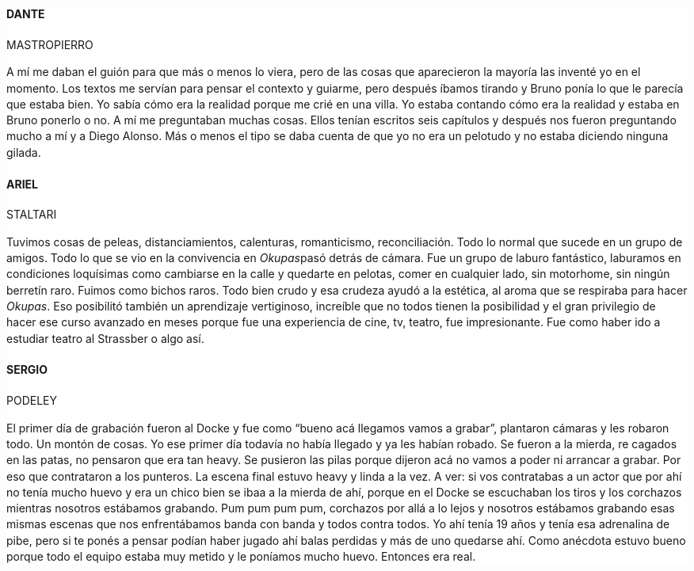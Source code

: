 #### DANTE
MASTROPIERRO

A
mí me daban el guión para que más o menos lo viera, pero de las
cosas que aparecieron la mayoría las inventé yo en el momento. Los
textos me servían para pensar el contexto y guiarme, pero después
íbamos tirando y Bruno ponía lo que le parecía que estaba bien. Yo
sabía cómo era la realidad porque me crié en una villa. Yo estaba
contando cómo era la realidad y estaba en Bruno ponerlo o no. A mí
me preguntaban muchas cosas. Ellos tenían escritos seis capítulos y
después nos fueron preguntando mucho a mí y a Diego Alonso. Más o
menos el tipo se daba cuenta de que yo no era un pelotudo y no estaba
diciendo ninguna gilada. 


#### ARIEL
STALTARI

Tuvimos
cosas de peleas, distanciamientos, calenturas, romanticismo,
reconciliación. Todo lo normal que sucede en un grupo de amigos.
Todo lo que se vio en la convivencia en *Okupas*pasó
detrás de cámara. Fue un grupo de laburo fantástico, laburamos en
condiciones loquísimas como cambiarse en la calle y quedarte en
pelotas, comer en cualquier lado, sin motorhome, sin ningún berretín
raro. Fuimos como bichos raros. Todo bien crudo y esa crudeza ayudó
a la estética, al aroma que se respiraba para hacer *Okupas*.
Eso posibilitó también un aprendizaje vertiginoso, increíble que
no todos tienen la posibilidad  y el gran privilegio de hacer
ese curso avanzado en meses porque fue una experiencia de cine, tv,
teatro, fue impresionante. Fue como haber ido a estudiar teatro al
Strassber o algo así.

#### SERGIO
PODELEY

El
primer día de grabación fueron al Docke y fue como “bueno acá
llegamos vamos a grabar”, plantaron cámaras y les robaron todo. Un
montón de cosas. Yo ese primer día todavía no había llegado y ya
les habían robado. Se fueron a la mierda, re cagados en las patas,
no pensaron que era tan heavy. Se pusieron las pilas porque dijeron
acá no vamos a poder ni arrancar a grabar. Por eso que contrataron a
los punteros. La escena final estuvo heavy y linda a la vez. A ver:
si vos contratabas a un actor que por ahí no tenía mucho huevo y
era un chico bien se ibaa a la mierda de ahí, porque en el Docke se
escuchaban los tiros y los corchazos mientras nosotros estábamos
grabando. Pum pum pum pum, corchazos por allá a lo lejos y nosotros
estábamos grabando esas mismas escenas que nos enfrentábamos banda
con banda y todos contra todos. Yo ahí tenía 19 años y tenía esa
adrenalina de pibe, pero si te ponés a pensar podían haber jugado
ahí balas perdidas y más de uno quedarse ahí. Como anécdota
estuvo bueno porque todo el equipo estaba muy metido y le poníamos
mucho huevo. Entonces era real.
